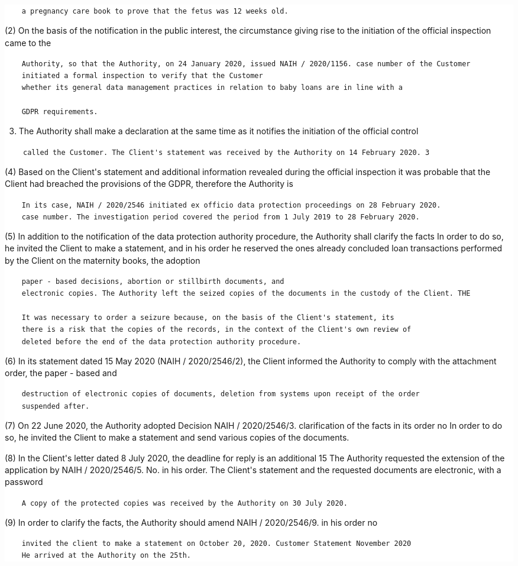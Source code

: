        a pregnancy care book to prove that the fetus was 12 weeks old.

(2) On the basis of the notification in the public interest, the circumstance giving rise to the initiation of the official inspection came to the

        Authority, so that the Authority, on 24 January 2020, issued NAIH / 2020/1156. case number of the Customer
        initiated a formal inspection to verify that the Customer
        whether its general data management practices in relation to baby loans are in line with a

        GDPR requirements.

3. The Authority shall make a declaration at the same time as it notifies the initiation of the official control

        called the Customer. The Client's statement was received by the Authority on 14 February 2020. 3

(4) Based on the Client's statement and additional information revealed during the official inspection
        it was probable that the Client had breached the provisions of the GDPR, therefore the Authority is

        In its case, NAIH / 2020/2546 initiated ex officio data protection proceedings on 28 February 2020.
        case number. The investigation period covered the period from 1 July 2019 to 28 February 2020.

(5) In addition to the notification of the data protection authority procedure, the Authority shall clarify the facts
        In order to do so, he invited the Client to make a statement, and in his order he reserved the ones already concluded
        loan transactions performed by the Client on the maternity books, the adoption

        paper - based decisions, abortion or stillbirth documents, and
        electronic copies. The Authority left the seized copies of the documents in the custody of the Client. THE

        It was necessary to order a seizure because, on the basis of the Client's statement, its
        there is a risk that the copies of the records, in the context of the Client's own review of
        deleted before the end of the data protection authority procedure.

(6) In its statement dated 15 May 2020 (NAIH / 2020/2546/2), the Client informed the
        Authority to comply with the attachment order, the paper - based and

        destruction of electronic copies of documents, deletion from systems upon receipt of the order
        suspended after.

(7) On 22 June 2020, the Authority adopted Decision NAIH / 2020/2546/3. clarification of the facts in its order no
        In order to do so, he invited the Client to make a statement and send various copies of the documents.

(8) In the Client's letter dated 8 July 2020, the deadline for reply is an additional 15
        The Authority requested the extension of the application by NAIH / 2020/2546/5. No.
        in his order. The Client's statement and the requested documents are electronic, with a password

        A copy of the protected copies was received by the Authority on 30 July 2020.

(9) In order to clarify the facts, the Authority should amend NAIH / 2020/2546/9. in his order no

        invited the client to make a statement on October 20, 2020. Customer Statement November 2020
        He arrived at the Authority on the 25th.

